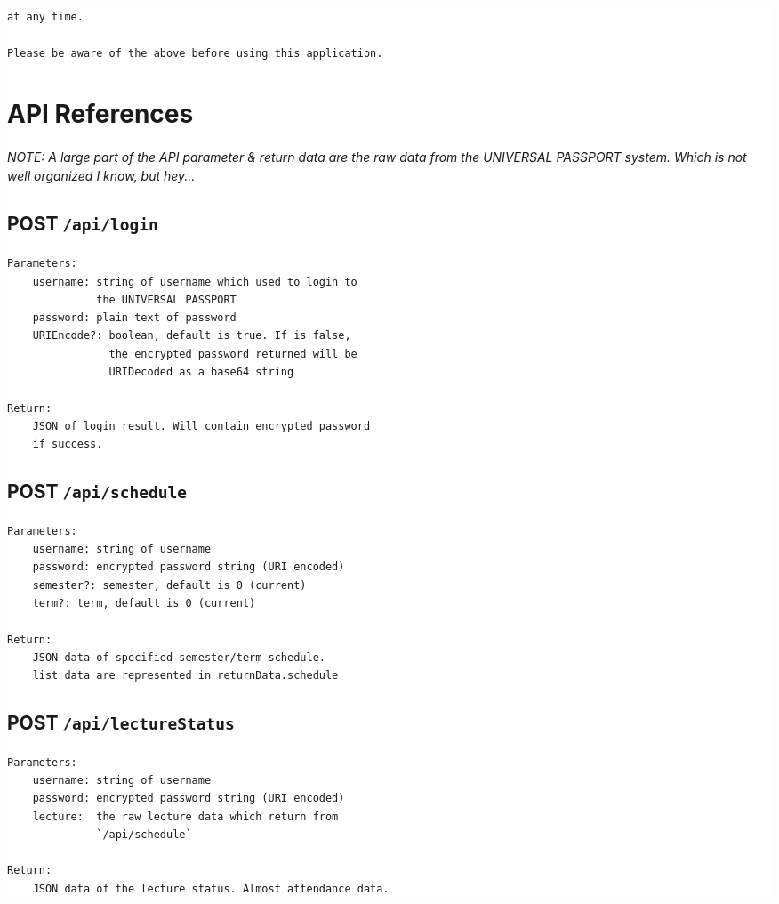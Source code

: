 ```
at any time.

Please be aware of the above before using this application.
```


# API References
*NOTE: A large part of the API parameter & return data are the raw data from the UNIVERSAL PASSPORT system. Which is not well organized I know, but hey...*

## POST `/api/login`
```
Parameters:
    username: string of username which used to login to
              the UNIVERSAL PASSPORT
    password: plain text of password
    URIEncode?: boolean, default is true. If is false, 
                the encrypted password returned will be 
                URIDecoded as a base64 string

Return:
    JSON of login result. Will contain encrypted password 
    if success.
```

## POST `/api/schedule`
```
Parameters:
    username: string of username
    password: encrypted password string (URI encoded)
    semester?: semester, default is 0 (current)
    term?: term, default is 0 (current)

Return:
    JSON data of specified semester/term schedule. 
    list data are represented in returnData.schedule
```

## POST `/api/lectureStatus`
```
Parameters:
    username: string of username
    password: encrypted password string (URI encoded)
    lecture:  the raw lecture data which return from 
              `/api/schedule`

Return:
    JSON data of the lecture status. Almost attendance data.
```
